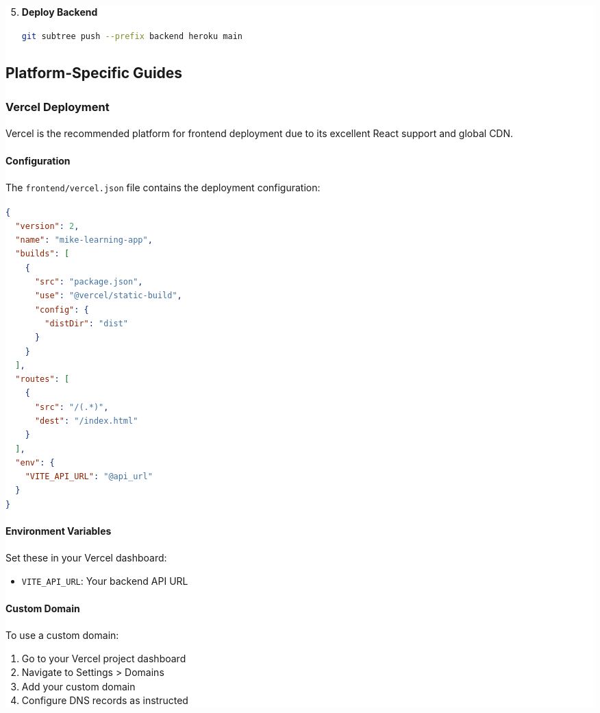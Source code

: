 5. **Deploy Backend**
   ```bash
   git subtree push --prefix backend heroku main
   ```

## Platform-Specific Guides

### Vercel Deployment

Vercel is the recommended platform for frontend deployment due to its excellent React support and global CDN.

#### Configuration

The `frontend/vercel.json` file contains the deployment configuration:

```json
{
  "version": 2,
  "name": "mike-learning-app",
  "builds": [
    {
      "src": "package.json",
      "use": "@vercel/static-build",
      "config": {
        "distDir": "dist"
      }
    }
  ],
  "routes": [
    {
      "src": "/(.*)",
      "dest": "/index.html"
    }
  ],
  "env": {
    "VITE_API_URL": "@api_url"
  }
}
```

#### Environment Variables

Set these in your Vercel dashboard:
- `VITE_API_URL`: Your backend API URL

#### Custom Domain

To use a custom domain:
1. Go to your Vercel project dashboard
2. Navigate to Settings > Domains
3. Add your custom domain
4. Configure DNS records as instructed
